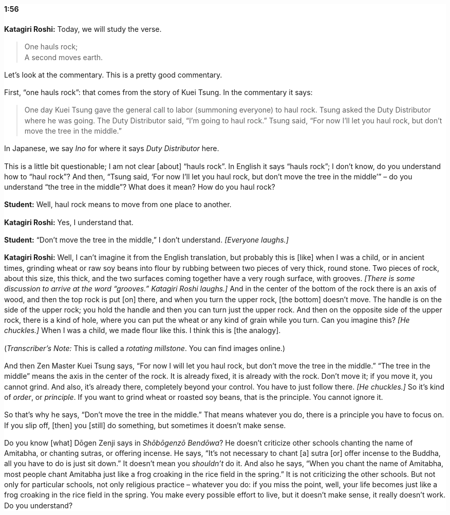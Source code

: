 #### 1:56

**Katagiri Roshi:** Today, we will study the verse. 

> One hauls rock;  
> A second moves earth.  

Let’s look at the commentary. This is a pretty good commentary. 

First, “one hauls rock”: that comes from the story of Kuei Tsung. In the commentary it says:

> One day Kuei Tsung gave the general call to labor (summoning everyone) to haul rock. Tsung asked the Duty Distributor where he was going. The Duty Distributor said, “I’m going to haul rock.” Tsung said, “For now I’ll let you haul rock, but don’t move the tree in the middle.”

In Japanese, we say *Ino* for where it says *Duty Distributor* here.

This is a little bit questionable; I am not clear [about] “hauls rock”. In English it says “hauls rock”; I don’t know, do you understand how to “haul rock”? And then, “Tsung said, ‘For now I’ll let you haul rock, but don’t move the tree in the middle’” – do you understand “the tree in the middle”? What does it mean? How do you haul rock? 

**Student:** Well, haul rock means to move from one place to another.

**Katagiri Roshi:** Yes, I understand that. 

**Student:** “Don’t move the tree in the middle,” I don’t understand. *[Everyone laughs.]*

**Katagiri Roshi:** Well, I can’t imagine it from the English translation, but probably this is [like] when I was a child, or in ancient times, grinding wheat or raw soy beans into flour by rubbing between two pieces of very thick, round stone. Two pieces of rock, about this size, this thick, and the two surfaces coming together have a very rough surface, with grooves. *[There is some discussion to arrive at the word “grooves.” Katagiri Roshi laughs.]* And in the center of the bottom of the rock there is an axis of wood, and then the top rock is put [on] there, and when you turn the upper rock, [the bottom] doesn’t move. The handle is on the side of the upper rock; you hold the handle and then you can turn just the upper rock. And then on the opposite side of the upper rock, there is a kind of hole, where you can put the wheat or any kind of grain while you turn. Can you imagine this? *[He chuckles.]* When I was a child, we made flour like this. I think this is [the analogy]. 

(*Transcriber’s Note:* This is called a *rotating millstone*. You can find images online.)

And then Zen Master Kuei Tsung says, “For now I will let you haul rock, but don’t move the tree in the middle.” “The tree in the middle” means the axis in the center of the rock. It is already fixed, it is already with the rock. Don’t move it; if you move it, you cannot grind. And also, it’s already there, completely beyond your control. You have to just follow there. *[He chuckles.]* So it’s kind of *order*, or *principle*. If you want to grind wheat or roasted soy beans, that is the principle. You cannot ignore it. 

So that’s why he says, “Don’t move the tree in the middle.” That means whatever you do, there is a principle you have to focus on. If you slip off, [then] you [still] do something, but sometimes it doesn’t make sense. 

Do you know [what] Dōgen Zenji says in *Shōbōgenzō Bendōwa*? He doesn’t criticize other schools chanting the name of Amitabha, or chanting sutras, or offering incense. He says, “It’s not necessary to chant [a] sutra [or] offer incense to the Buddha, all you have to do is just sit down.” It doesn’t mean you *shouldn’t* do it. And also he says, “When you chant the name of Amitabha, most people chant Amitabha just like a frog croaking in the rice field in the spring.” It is not criticizing the other schools. But not only for particular schools, not only religious practice – whatever you do: if you miss the point, well, your life becomes just like a frog croaking in the rice field in the spring. You make every possible effort to live, but it doesn’t make sense, it really doesn’t work. Do you understand?
